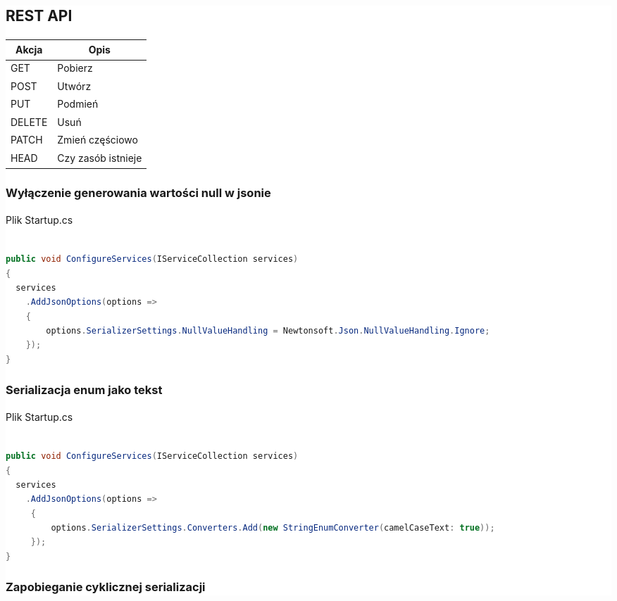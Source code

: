 

## REST API


| Akcja  | Opis                  |
|--------|-----------------------|
| GET    | Pobierz               |
| POST   | Utwórz                |
| PUT    | Podmień               |
| DELETE | Usuń                  |
| PATCH  | Zmień częściowo       |
| HEAD   | Czy zasób istnieje    |

### Wyłączenie generowania wartości null w jsonie

Plik Startup.cs

~~~ csharp

public void ConfigureServices(IServiceCollection services)
{
  services
    .AddJsonOptions(options =>
    {
        options.SerializerSettings.NullValueHandling = Newtonsoft.Json.NullValueHandling.Ignore;            
    });
}
~~~

### Serializacja enum jako tekst 

Plik Startup.cs

~~~ csharp

public void ConfigureServices(IServiceCollection services)
{
  services
    .AddJsonOptions(options =>
     {
         options.SerializerSettings.Converters.Add(new StringEnumConverter(camelCaseText: true));                       
     });
}

~~~

### Zapobieganie cyklicznej serializacji
